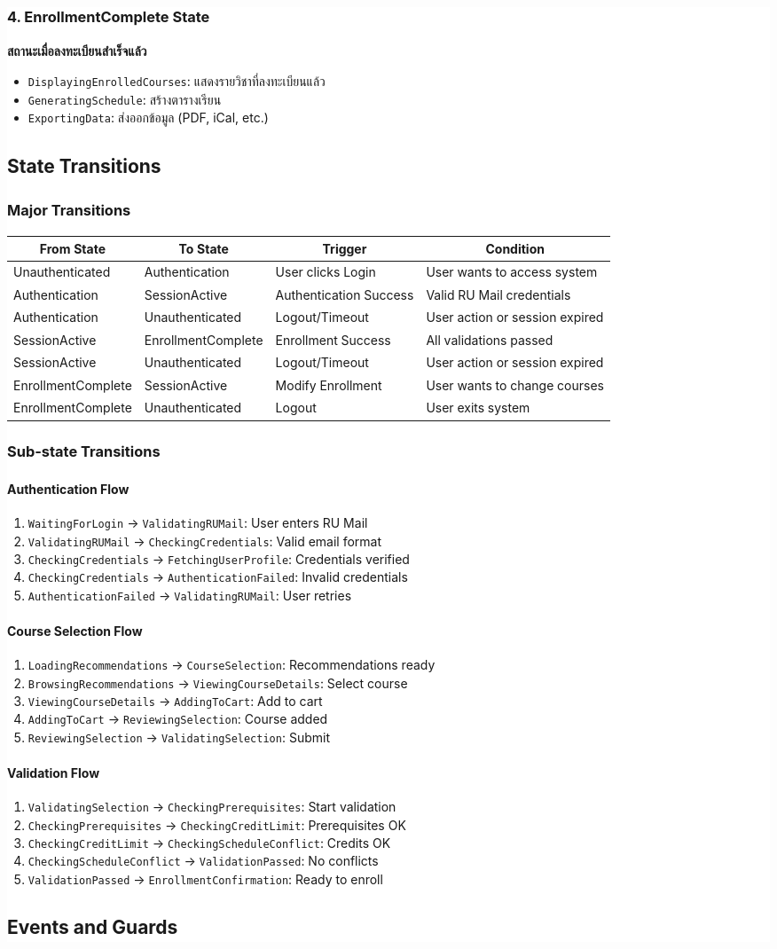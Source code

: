 ### 4. EnrollmentComplete State
**สถานะเมื่อลงทะเบียนสำเร็จแล้ว**
- `DisplayingEnrolledCourses`: แสดงรายวิชาที่ลงทะเบียนแล้ว
- `GeneratingSchedule`: สร้างตารางเรียน
- `ExportingData`: ส่งออกข้อมูล (PDF, iCal, etc.)

## State Transitions

### Major Transitions

| From State | To State | Trigger | Condition |
|------------|----------|---------|-----------|
| Unauthenticated | Authentication | User clicks Login | User wants to access system |
| Authentication | SessionActive | Authentication Success | Valid RU Mail credentials |
| Authentication | Unauthenticated | Logout/Timeout | User action or session expired |
| SessionActive | EnrollmentComplete | Enrollment Success | All validations passed |
| SessionActive | Unauthenticated | Logout/Timeout | User action or session expired |
| EnrollmentComplete | SessionActive | Modify Enrollment | User wants to change courses |
| EnrollmentComplete | Unauthenticated | Logout | User exits system |

### Sub-state Transitions

#### Authentication Flow
1. `WaitingForLogin` → `ValidatingRUMail`: User enters RU Mail
2. `ValidatingRUMail` → `CheckingCredentials`: Valid email format
3. `CheckingCredentials` → `FetchingUserProfile`: Credentials verified
4. `CheckingCredentials` → `AuthenticationFailed`: Invalid credentials
5. `AuthenticationFailed` → `ValidatingRUMail`: User retries

#### Course Selection Flow
1. `LoadingRecommendations` → `CourseSelection`: Recommendations ready
2. `BrowsingRecommendations` → `ViewingCourseDetails`: Select course
3. `ViewingCourseDetails` → `AddingToCart`: Add to cart
4. `AddingToCart` → `ReviewingSelection`: Course added
5. `ReviewingSelection` → `ValidatingSelection`: Submit

#### Validation Flow
1. `ValidatingSelection` → `CheckingPrerequisites`: Start validation
2. `CheckingPrerequisites` → `CheckingCreditLimit`: Prerequisites OK
3. `CheckingCreditLimit` → `CheckingScheduleConflict`: Credits OK
4. `CheckingScheduleConflict` → `ValidationPassed`: No conflicts
5. `ValidationPassed` → `EnrollmentConfirmation`: Ready to enroll

## Events and Guards

